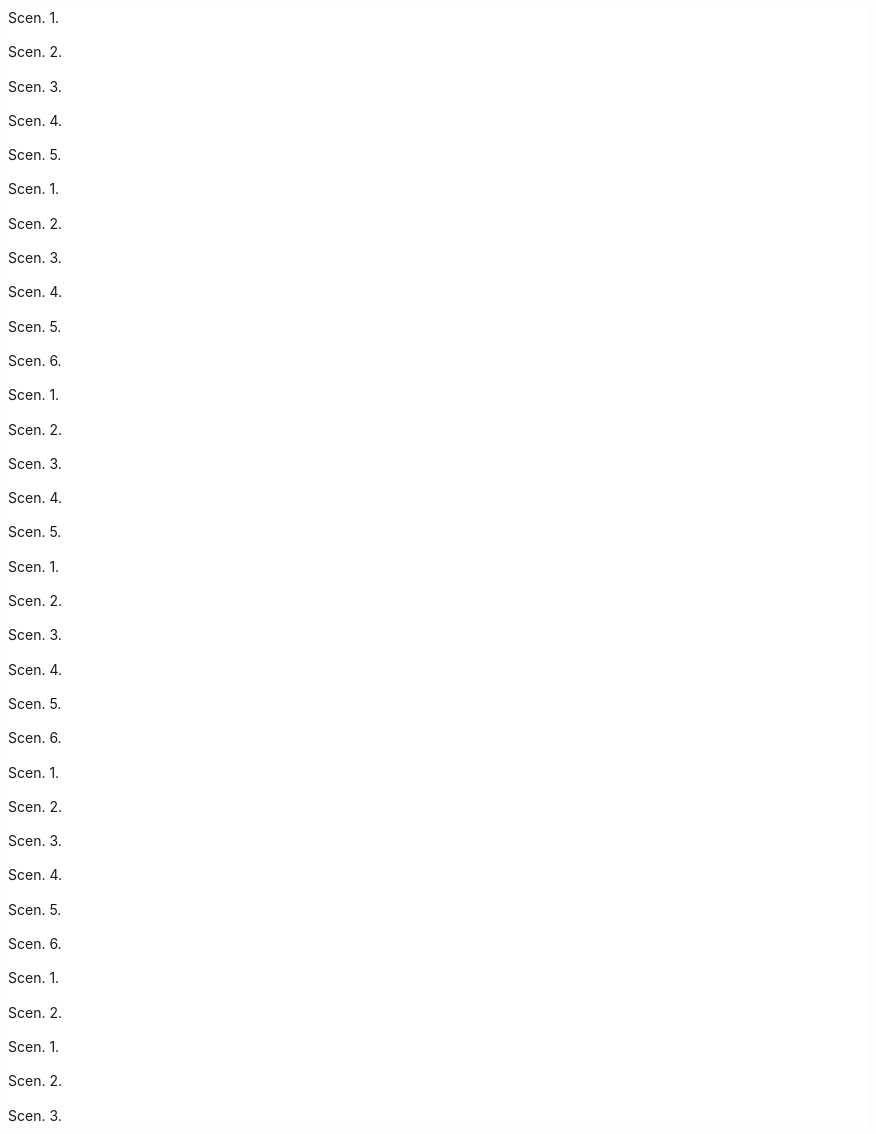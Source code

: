 Scen. 1.

Scen. 2.

Scen. 3.

Scen. 4.

Scen. 5.

Scen. 1.

Scen. 2.

Scen. 3.

Scen. 4.

Scen. 5.

Scen. 6.

Scen. 1.

Scen. 2.

Scen. 3.

Scen. 4.

Scen. 5.

Scen. 1.

Scen. 2.

Scen. 3.

Scen. 4.

Scen. 5.

Scen. 6.

Scen. 1.

Scen. 2.

Scen. 3.

Scen. 4.

Scen. 5.

Scen. 6.

Scen. 1.

Scen. 2.

Scen. 1.

Scen. 2.

Scen. 3.
